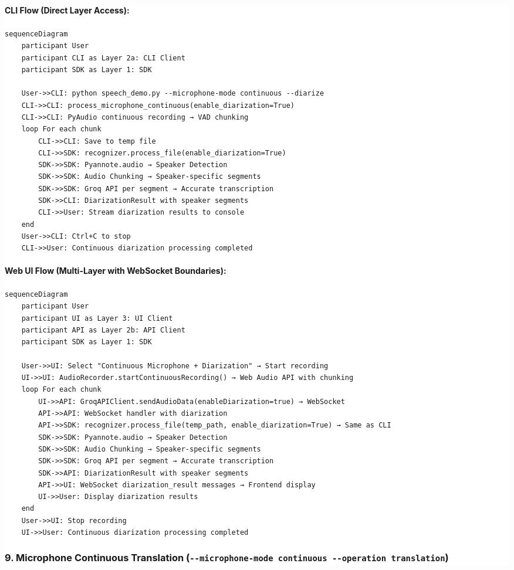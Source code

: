#### **CLI Flow (Direct Layer Access):**
```mermaid
sequenceDiagram
    participant User
    participant CLI as Layer 2a: CLI Client
    participant SDK as Layer 1: SDK
    
    User->>CLI: python speech_demo.py --microphone-mode continuous --diarize
    CLI->>CLI: process_microphone_continuous(enable_diarization=True)
    CLI->>CLI: PyAudio continuous recording → VAD chunking
    loop For each chunk
        CLI->>CLI: Save to temp file
        CLI->>SDK: recognizer.process_file(enable_diarization=True)
        SDK->>SDK: Pyannote.audio → Speaker Detection
        SDK->>SDK: Audio Chunking → Speaker-specific segments
        SDK->>SDK: Groq API per segment → Accurate transcription
        SDK->>CLI: DiarizationResult with speaker segments
        CLI->>User: Stream diarization results to console
    end
    User->>CLI: Ctrl+C to stop
    CLI->>User: Continuous diarization processing completed
```

#### **Web UI Flow (Multi-Layer with WebSocket Boundaries):**
```mermaid
sequenceDiagram
    participant User
    participant UI as Layer 3: UI Client
    participant API as Layer 2b: API Client
    participant SDK as Layer 1: SDK
    
    User->>UI: Select "Continuous Microphone + Diarization" → Start recording
    UI->>UI: AudioRecorder.startContinuousRecording() → Web Audio API with chunking
    loop For each chunk
        UI->>API: GroqAPIClient.sendAudioData(enableDiarization=true) → WebSocket
        API->>API: WebSocket handler with diarization
        API->>SDK: recognizer.process_file(temp_path, enable_diarization=True) → Same as CLI
        SDK->>SDK: Pyannote.audio → Speaker Detection
        SDK->>SDK: Audio Chunking → Speaker-specific segments
        SDK->>SDK: Groq API per segment → Accurate transcription
        SDK->>API: DiarizationResult with speaker segments
        API->>UI: WebSocket diarization_result messages → Frontend display
        UI->>User: Display diarization results
    end
    User->>UI: Stop recording
    UI->>User: Continuous diarization processing completed
```

### **9. Microphone Continuous Translation (`--microphone-mode continuous --operation translation`)**
